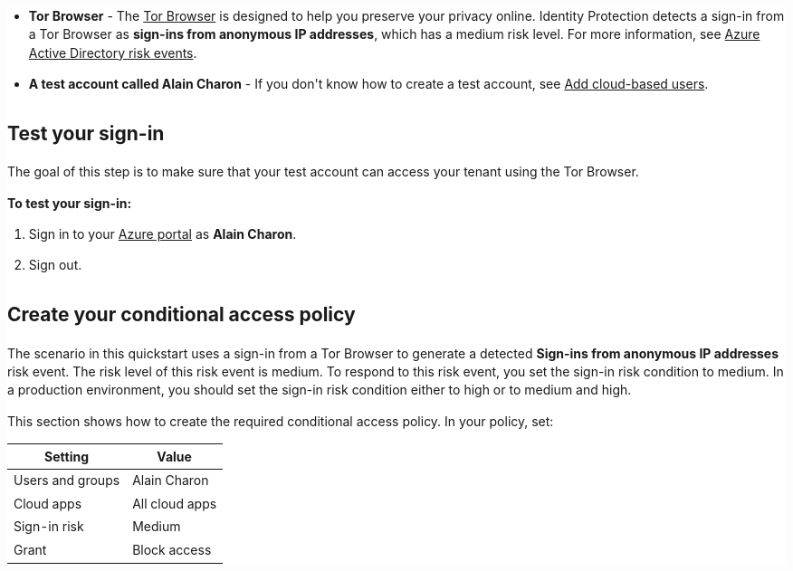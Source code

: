 - **Tor Browser** - The [Tor Browser](https://www.torproject.org/projects/torbrowser.html.en) is designed to help you preserve your privacy online. Identity Protection detects a sign-in from a Tor Browser as **sign-ins from anonymous IP addresses**, which has a medium risk level. For more information, see [Azure Active Directory risk events](active-directory-reporting-risk-events.md).  

- **A test account called Alain Charon** - If you don't know how to create a test account, see [Add cloud-based users](fundamentals/add-users-azure-active-directory.md#add-cloud-based-users).


## Test your sign-in 

The goal of this step is to make sure that your test account can access your tenant using the Tor Browser.

**To test your sign-in:**

1. Sign in to your [Azure portal](https://portal.azure.com) as **Alain Charon**.

2. Sign out. 


## Create your conditional access policy 

The scenario in this quickstart uses a sign-in from a Tor Browser to generate a detected **Sign-ins from anonymous IP addresses** risk event. The risk level of this risk event is medium. To respond to this risk event, you set the sign-in risk condition to medium. In a production environment, you should set the sign-in risk condition either to high or to medium and high.     

This section shows how to create the required conditional access policy. In your policy, set:

|Setting |Value|
|---     | --- |
| Users and groups | Alain Charon  |
| Cloud apps | All cloud apps |
| Sign-in risk | Medium |
| Grant | Block access |
 
